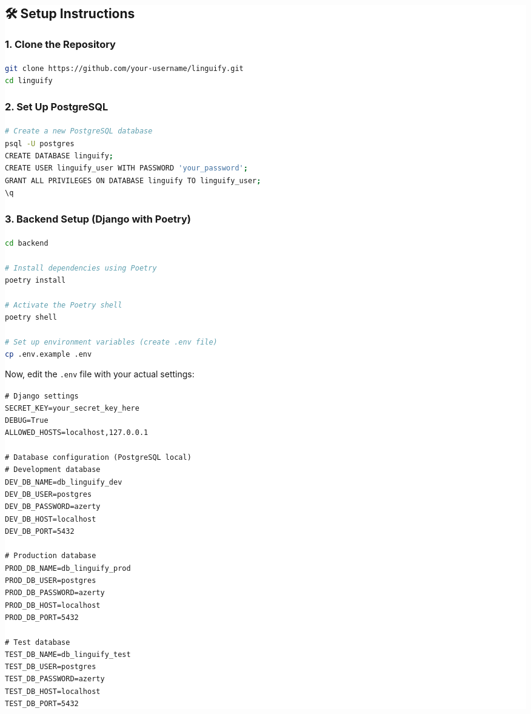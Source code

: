 ## 🛠️ Setup Instructions

### 1. Clone the Repository

```bash
git clone https://github.com/your-username/linguify.git
cd linguify
```

### 2. Set Up PostgreSQL

```bash
# Create a new PostgreSQL database
psql -U postgres
CREATE DATABASE linguify;
CREATE USER linguify_user WITH PASSWORD 'your_password';
GRANT ALL PRIVILEGES ON DATABASE linguify TO linguify_user;
\q
```

### 3. Backend Setup (Django with Poetry)

```bash
cd backend

# Install dependencies using Poetry
poetry install

# Activate the Poetry shell
poetry shell

# Set up environment variables (create .env file)
cp .env.example .env
```

Now, edit the `.env` file with your actual settings:

```env
# Django settings
SECRET_KEY=your_secret_key_here
DEBUG=True
ALLOWED_HOSTS=localhost,127.0.0.1

# Database configuration (PostgreSQL local)
# Development database
DEV_DB_NAME=db_linguify_dev
DEV_DB_USER=postgres
DEV_DB_PASSWORD=azerty
DEV_DB_HOST=localhost
DEV_DB_PORT=5432

# Production database
PROD_DB_NAME=db_linguify_prod
PROD_DB_USER=postgres
PROD_DB_PASSWORD=azerty
PROD_DB_HOST=localhost
PROD_DB_PORT=5432

# Test database
TEST_DB_NAME=db_linguify_test
TEST_DB_USER=postgres
TEST_DB_PASSWORD=azerty
TEST_DB_HOST=localhost
TEST_DB_PORT=5432

```